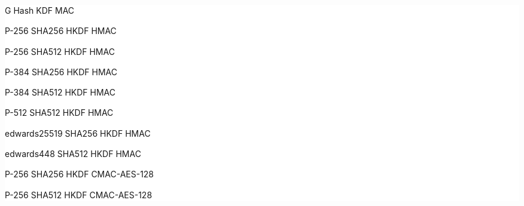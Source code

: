 <texttable anchor="spake2ciphersuites" title="SPAKE2(+) Ciphersuites">
  <ttcol align='center'>G</ttcol>
  <ttcol align='center'>Hash</ttcol>
  <ttcol align='center'>KDF</ttcol>
  <ttcol align='center'>MAC</ttcol>

  
  <c>P-256</c>
  <c>SHA256 <xref target="RFC6234"/></c>
  <c>HKDF <xref target="RFC5869"/></c>
  <c>HMAC <xref target="RFC2104"/></c>

  
  <c>P-256</c>
  <c>SHA512 <xref target="RFC6234"/></c>
  <c>HKDF <xref target="RFC5869"/></c>
  <c>HMAC <xref target="RFC2104"/></c>

  
  <c>P-384</c>
  <c>SHA256 <xref target="RFC6234"/></c>
  <c>HKDF <xref target="RFC5869"/></c>
  <c>HMAC <xref target="RFC2104"/></c>

  
  <c>P-384</c>
  <c>SHA512 <xref target="RFC6234"/></c>
  <c>HKDF <xref target="RFC5869"/></c>
  <c>HMAC <xref target="RFC2104"/></c>

  
  <c>P-512</c>
  <c>SHA512 <xref target="RFC6234"/></c>
  <c>HKDF <xref target="RFC5869"/></c>
  <c>HMAC <xref target="RFC2104"/></c>

  
  <c>edwards25519 <xref target="RFC7748"/></c>
  <c>SHA256 <xref target="RFC6234"/></c>
  <c>HKDF <xref target="RFC5869"/></c>
  <c>HMAC <xref target="RFC2104"/></c>

  
  <c>edwards448 <xref target="RFC7748"/></c>
  <c>SHA512 <xref target="RFC6234"/></c>
  <c>HKDF <xref target="RFC5869"/></c>
  <c>HMAC <xref target="RFC2104"/></c>

  
  <c>P-256</c>
  <c>SHA256 <xref target="RFC6234"/></c>
  <c>HKDF <xref target="RFC5869"/></c>
  <c>CMAC-AES-128 <xref target="RFC4493"/></c>

  
  <c>P-256</c>
  <c>SHA512 <xref target="RFC6234"/></c>
  <c>HKDF <xref target="RFC5869"/></c>
  <c>CMAC-AES-128 <xref target="RFC4493"/></c>
</texttable>
